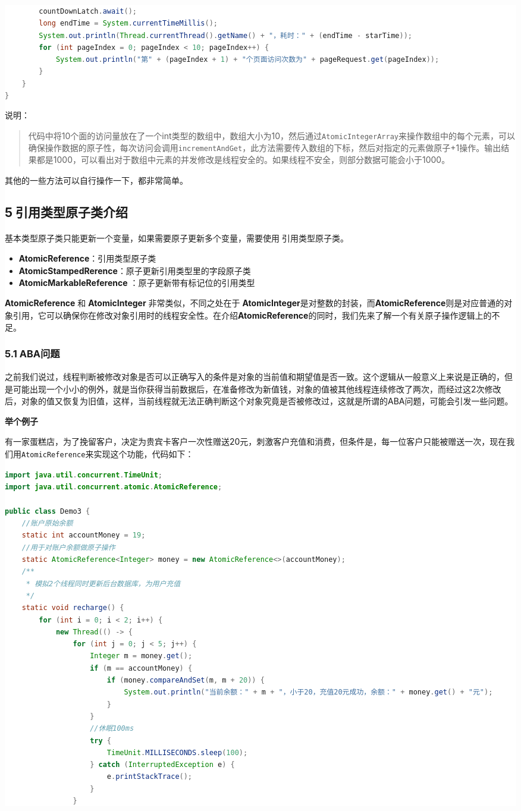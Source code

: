 ```java
        countDownLatch.await();
        long endTime = System.currentTimeMillis();
        System.out.println(Thread.currentThread().getName() + "，耗时：" + (endTime - starTime));
        for (int pageIndex = 0; pageIndex < 10; pageIndex++) {
            System.out.println("第" + (pageIndex + 1) + "个页面访问次数为" + pageRequest.get(pageIndex));
        }
    }
}
```

说明：

> 代码中将10个面的访问量放在了一个int类型的数组中，数组大小为10，然后通过`AtomicIntegerArray`来操作数组中的每个元素，可以确保操作数据的原子性，每次访问会调用`incrementAndGet`，此方法需要传入数组的下标，然后对指定的元素做原子+1操作。输出结果都是1000，可以看出对于数组中元素的并发修改是线程安全的。如果线程不安全，则部分数据可能会小于1000。

其他的一些方法可以自行操作一下，都非常简单。

## 5 引用类型原子类介绍

基本类型原子类只能更新一个变量，如果需要原子更新多个变量，需要使用 引用类型原子类。

- **AtomicReference**：引用类型原子类
- **AtomicStampedRerence**：原子更新引用类型里的字段原子类
- **AtomicMarkableReference** ：原子更新带有标记位的引用类型

**AtomicReference** 和 **AtomicInteger** 非常类似，不同之处在于 **AtomicInteger**是对整数的封装，而**AtomicReference**则是对应普通的对象引用，它可以确保你在修改对象引用时的线程安全性。在介绍**AtomicReference**的同时，我们先来了解一个有关原子操作逻辑上的不足。

### 5.1 ABA问题

之前我们说过，线程判断被修改对象是否可以正确写入的条件是对象的当前值和期望值是否一致。这个逻辑从一般意义上来说是正确的，但是可能出现一个小小的例外，就是当你获得当前数据后，在准备修改为新值钱，对象的值被其他线程连续修改了两次，而经过这2次修改后，对象的值又恢复为旧值，这样，当前线程就无法正确判断这个对象究竟是否被修改过，这就是所谓的ABA问题，可能会引发一些问题。

**举个例子**

有一家蛋糕店，为了挽留客户，决定为贵宾卡客户一次性赠送20元，刺激客户充值和消费，但条件是，每一位客户只能被赠送一次，现在我们用`AtomicReference`来实现这个功能，代码如下：

```java
import java.util.concurrent.TimeUnit;
import java.util.concurrent.atomic.AtomicReference;

public class Demo3 {
    //账户原始余额
    static int accountMoney = 19;
    //用于对账户余额做原子操作
    static AtomicReference<Integer> money = new AtomicReference<>(accountMoney);
    /**
     * 模拟2个线程同时更新后台数据库，为用户充值
     */
    static void recharge() {
        for (int i = 0; i < 2; i++) {
            new Thread(() -> {
                for (int j = 0; j < 5; j++) {
                    Integer m = money.get();
                    if (m == accountMoney) {
                        if (money.compareAndSet(m, m + 20)) {
                            System.out.println("当前余额：" + m + "，小于20，充值20元成功，余额：" + money.get() + "元");
                        }
                    }
                    //休眠100ms
                    try {
                        TimeUnit.MILLISECONDS.sleep(100);
                    } catch (InterruptedException e) {
                        e.printStackTrace();
                    }
                }
```